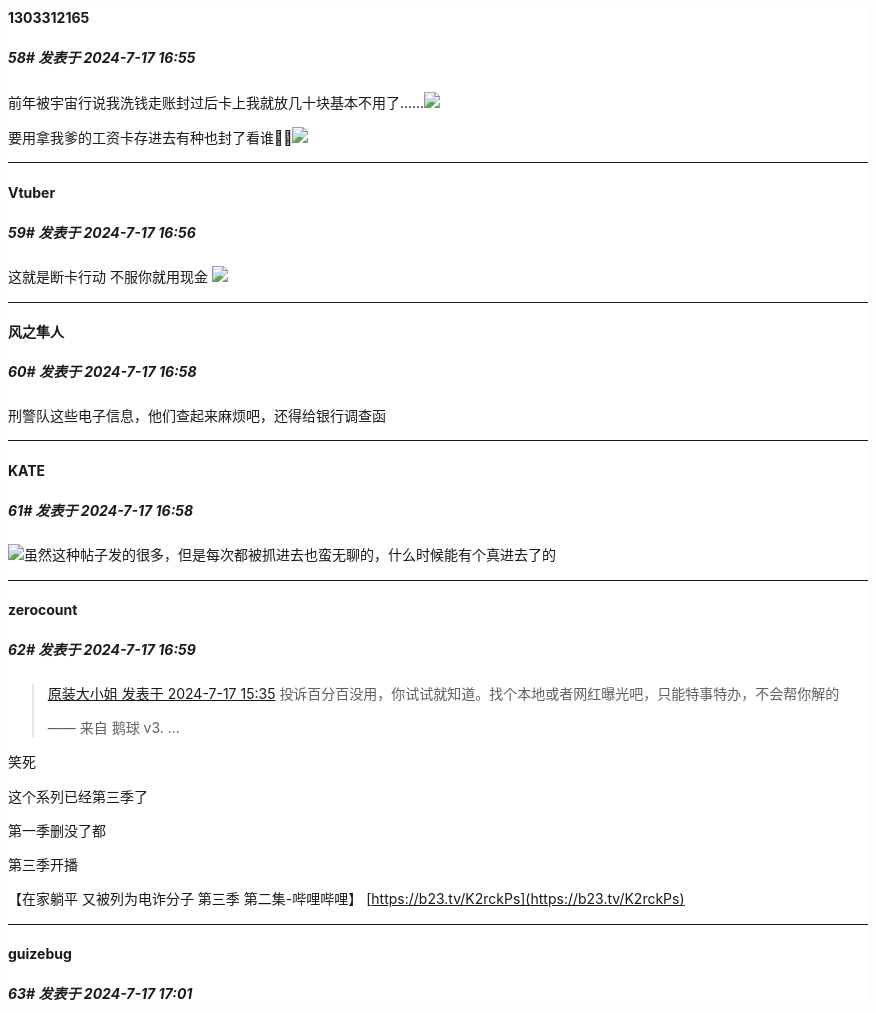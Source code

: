 ####  1303312165  
##### 58#       发表于 2024-7-17 16:55

前年被宇宙行说我洗钱走账封过后卡上我就放几十块基本不用了……<img src="https://static.saraba1st.com/image/smiley/animal2017/027.png" referrerpolicy="no-referrer">

要用拿我爹的工资卡存进去有种也封了看谁🔮🚩<img src="https://static.saraba1st.com/image/smiley/face2017/067.png" referrerpolicy="no-referrer">


*****

####  Vtuber  
##### 59#       发表于 2024-7-17 16:56

这就是断卡行动 不服你就用现金 <img src="https://static.saraba1st.com/image/smiley/face2017/067.png" referrerpolicy="no-referrer">

*****

####  风之隼人  
##### 60#       发表于 2024-7-17 16:58

刑警队这些电子信息，他们查起来麻烦吧，还得给银行调查函

*****

####  KATE  
##### 61#       发表于 2024-7-17 16:58

<img src="https://static.saraba1st.com/image/smiley/face2017/067.png" referrerpolicy="no-referrer">虽然这种帖子发的很多，但是每次都被抓进去也蛮无聊的，什么时候能有个真进去了的

*****

####  zerocount  
##### 62#       发表于 2024-7-17 16:59

<blockquote><a href="httphttps://bbs.saraba1st.com/2b/forum.php?mod=redirect&amp;goto=findpost&amp;pid=65613444&amp;ptid=2191785" target="_blank">原装大小姐 发表于 2024-7-17 15:35</a>
投诉百分百没用，你试试就知道。找个本地或者网红曝光吧，只能特事特办，不会帮你解的

—— 来自 鹅球 v3. ...</blockquote>
笑死

这个系列已经第三季了

第一季删没了都

第三季开播

【在家躺平 又被列为电诈分子 第三季 第二集-哔哩哔哩】 [https://b23.tv/K2rckPs](https://b23.tv/K2rckPs)

*****

####  guizebug  
##### 63#       发表于 2024-7-17 17:01
